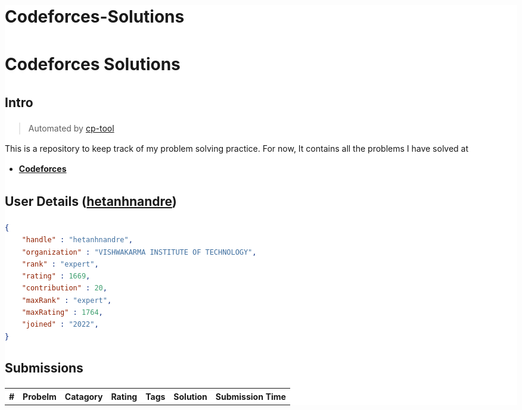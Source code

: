 # Codeforces-Solutions

# Codeforces Solutions

## Intro

>	Automated by [cp-tool](https://github.com/jspw/cp-tool)

This is a repository to keep track of my problem solving practice.
For now, It contains all the problems I have solved at 
- **[Codeforces](https://codeforces.com/)** 

## User Details ([hetanhnandre](https://codeforces.com/profile/hetanhnandre))

```.json
{
	"handle" : "hetanhnandre",
	"organization" : "VISHWAKARMA INSTITUTE OF TECHNOLOGY",
	"rank" : "expert",
	"rating" : 1669,
	"contribution" : 20,
	"maxRank" : "expert",
	"maxRating" : 1764,
	"joined" : "2022",
}

```
## Submissions 

<table align="center" border = "0px" cellpadding ="2px" cellspacing ="2px" >
<tr><th>#</th><th>Probelm</th><th>Catagory</th><th>Rating</th><th>Tags</th><th>Solution</th><th>Submission Time</th></tr>